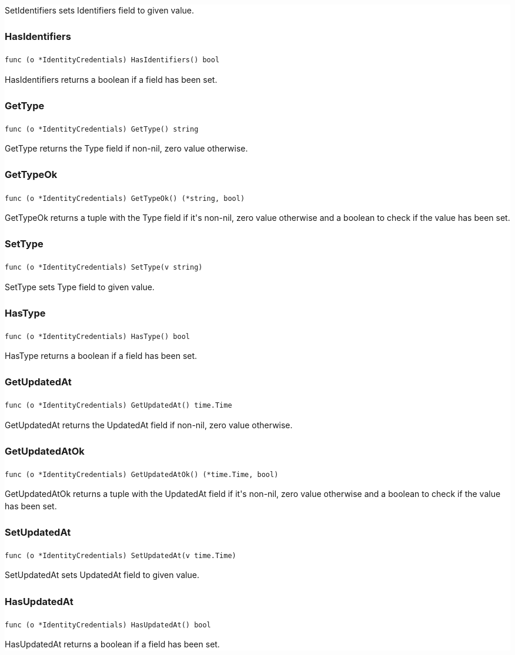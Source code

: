 SetIdentifiers sets Identifiers field to given value.

### HasIdentifiers

`func (o *IdentityCredentials) HasIdentifiers() bool`

HasIdentifiers returns a boolean if a field has been set.

### GetType

`func (o *IdentityCredentials) GetType() string`

GetType returns the Type field if non-nil, zero value otherwise.

### GetTypeOk

`func (o *IdentityCredentials) GetTypeOk() (*string, bool)`

GetTypeOk returns a tuple with the Type field if it's non-nil, zero value otherwise
and a boolean to check if the value has been set.

### SetType

`func (o *IdentityCredentials) SetType(v string)`

SetType sets Type field to given value.

### HasType

`func (o *IdentityCredentials) HasType() bool`

HasType returns a boolean if a field has been set.

### GetUpdatedAt

`func (o *IdentityCredentials) GetUpdatedAt() time.Time`

GetUpdatedAt returns the UpdatedAt field if non-nil, zero value otherwise.

### GetUpdatedAtOk

`func (o *IdentityCredentials) GetUpdatedAtOk() (*time.Time, bool)`

GetUpdatedAtOk returns a tuple with the UpdatedAt field if it's non-nil, zero value otherwise
and a boolean to check if the value has been set.

### SetUpdatedAt

`func (o *IdentityCredentials) SetUpdatedAt(v time.Time)`

SetUpdatedAt sets UpdatedAt field to given value.

### HasUpdatedAt

`func (o *IdentityCredentials) HasUpdatedAt() bool`

HasUpdatedAt returns a boolean if a field has been set.
